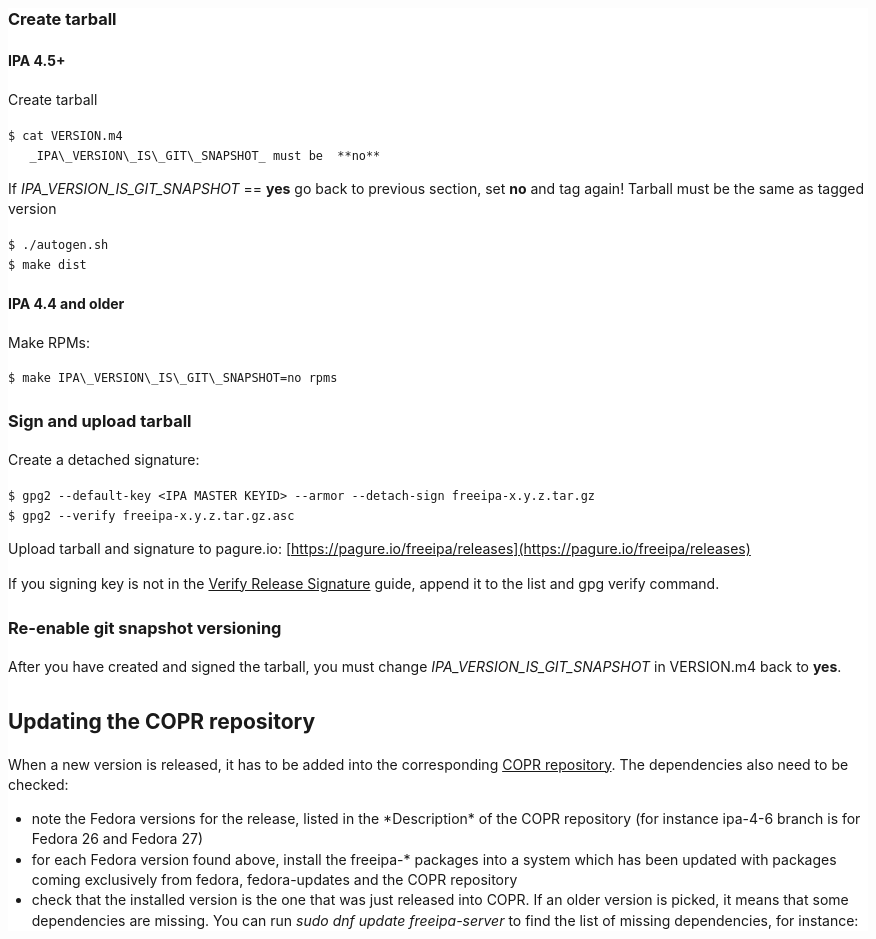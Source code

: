### Create tarball

#### IPA 4.5+

Create tarball

```
$ cat VERSION.m4
   _IPA\_VERSION\_IS\_GIT\_SNAPSHOT_ must be  **no**
```

If _IPA\_VERSION\_IS\_GIT\_SNAPSHOT_ == **yes** go back to previous section, set **no** and tag again! Tarball must be the same as tagged version

```
$ ./autogen.sh
$ make dist
```

#### IPA 4.4 and older

Make RPMs:

```
$ make IPA\_VERSION\_IS\_GIT\_SNAPSHOT=no rpms
```

### Sign and upload tarball

Create a detached signature:

```
$ gpg2 --default-key <IPA MASTER KEYID> --armor --detach-sign freeipa-x.y.z.tar.gz
$ gpg2 --verify freeipa-x.y.z.tar.gz.asc
```

Upload tarball and signature to pagure.io: [https://pagure.io/freeipa/releases](https://pagure.io/freeipa/releases)

If you signing key is not in the [Verify Release Signature](/web/20221001164305/https://freeipa.org/page/Verify_Release_Signature "Verify Release Signature") guide, append it to the list and gpg verify command.

### Re-enable git snapshot versioning

After you have created and signed the tarball, you must change _IPA\_VERSION\_IS\_GIT\_SNAPSHOT_ in VERSION.m4 back to **yes**.

Updating the COPR repository
----------------------------

When a new version is released, it has to be added into the corresponding [COPR repository](https://copr.fedorainfracloud.org/groups/g/freeipa/coprs/). The dependencies also need to be checked:

*   note the Fedora versions for the release, listed in the \*Description\* of the COPR repository (for instance ipa-4-6 branch is for Fedora 26 and Fedora 27)
*   for each Fedora version found above, install the freeipa-\* packages into a system which has been updated with packages coming exclusively from fedora, fedora-updates and the COPR repository
*   check that the installed version is the one that was just released into COPR. If an older version is picked, it means that some dependencies are missing. You can run _sudo dnf update freeipa-server_ to find the list of missing dependencies, for instance:
